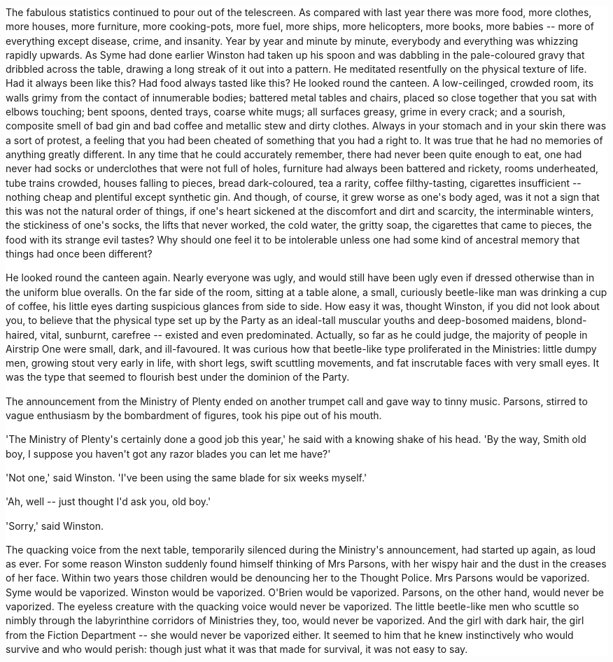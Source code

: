 The fabulous statistics continued to pour out of the telescreen. As compared with last year there was more food, more clothes, more houses, more furniture, more cooking-pots, more fuel, more ships, more helicopters, more books, more babies -- more of everything except disease, crime, and insanity. Year by year and minute by minute, everybody and everything was whizzing rapidly upwards. As Syme had done earlier Winston had taken up his spoon and was dabbling in the pale-coloured gravy that dribbled across the table, drawing a long streak of it out into a pattern. He meditated resentfully on the physical texture of life. Had it always been like this? Had food always tasted like this? He looked round the canteen. A low-ceilinged, crowded room, its walls grimy from the contact of innumerable bodies; battered metal tables and chairs, placed so close together that you sat with elbows touching; bent spoons, dented trays, coarse white mugs; all surfaces greasy, grime in every crack; and a sourish, composite smell of bad gin and bad coffee and metallic stew and dirty clothes. Always in your stomach and in your skin there was a sort of protest, a feeling that you had been cheated of something that you had a right to. It was true that he had no memories of anything greatly different. In any time that he could accurately remember, there had never been quite enough to eat, one had never had socks or underclothes that were not full of holes, furniture had always been battered and rickety, rooms underheated, tube trains crowded, houses falling to pieces, bread dark-coloured, tea a rarity, coffee filthy-tasting, cigarettes insufficient -- nothing cheap and plentiful except synthetic gin. And though, of course, it grew worse as one's body aged, was it not a sign that this was not the natural order of things, if one's heart sickened at the discomfort and dirt and scarcity, the interminable winters, the stickiness of one's socks, the lifts that never worked, the cold water, the gritty soap, the cigarettes that came to pieces, the food with its strange evil tastes? Why should one feel it to be intolerable unless one had some kind of ancestral memory that things had once been different?

He looked round the canteen again. Nearly everyone was ugly, and would still have been ugly even if dressed otherwise than in the uniform blue overalls. On the far side of the room, sitting at a table alone, a small, curiously beetle-like man was drinking a cup of coffee, his little eyes darting suspicious glances from side to side. How easy it was, thought Winston, if you did not look about you, to believe that the physical type set up by the Party as an ideal-tall muscular youths and deep-bosomed maidens, blond-haired, vital, sunburnt, carefree -- existed and even predominated. Actually, so far as he could judge, the majority of people in Airstrip One were small, dark, and ill-favoured. It was curious how that beetle-like type proliferated in the Ministries: little dumpy men, growing stout very early in life, with short legs, swift scuttling movements, and fat inscrutable faces with very small eyes. It was the type that seemed to flourish best under the dominion of the Party.

The announcement from the Ministry of Plenty ended on another trumpet call and gave way to tinny music. Parsons, stirred to vague enthusiasm by the bombardment of figures, took his pipe out of his mouth.

'The Ministry of Plenty's certainly done a good job this year,' he said with a knowing shake of his head. 'By the way, Smith old boy, I suppose you haven't got any razor blades you can let me have?'

'Not one,' said Winston. 'I've been using the same blade for six weeks myself.'

'Ah, well -- just thought I'd ask you, old boy.'

'Sorry,' said Winston.

The quacking voice from the next table, temporarily silenced during the Ministry's announcement, had started up again, as loud as ever. For some reason Winston suddenly found himself thinking of Mrs Parsons, with her wispy hair and the dust in the creases of her face. Within two years those children would be denouncing her to the Thought Police. Mrs Parsons would be vaporized. Syme would be vaporized. Winston would be vaporized. O'Brien would be vaporized. Parsons, on the other hand, would never be vaporized. The eyeless creature with the quacking voice would never be vaporized. The little beetle-like men who scuttle so nimbly through the labyrinthine corridors of Ministries they, too, would never be vaporized. And the girl with dark hair, the girl from the Fiction Department -- she would never be vaporized either. It seemed to him that he knew instinctively who would survive and who would perish: though just what it was that made for survival, it was not easy to say.
